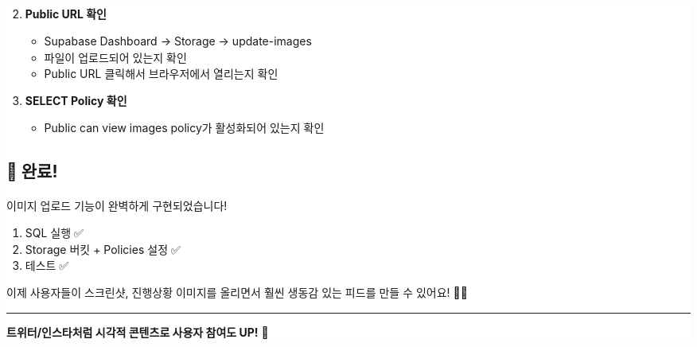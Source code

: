 2. **Public URL 확인**
   - Supabase Dashboard → Storage → update-images
   - 파일이 업로드되어 있는지 확인
   - Public URL 클릭해서 브라우저에서 열리는지 확인

3. **SELECT Policy 확인**
   - Public can view images policy가 활성화되어 있는지 확인

## 🎉 완료!

이미지 업로드 기능이 완벽하게 구현되었습니다!

1. SQL 실행 ✅
2. Storage 버킷 + Policies 설정 ✅
3. 테스트 ✅

이제 사용자들이 스크린샷, 진행상황 이미지를 올리면서 훨씬 생동감 있는 피드를 만들 수 있어요! 📸✨

---

**트위터/인스타처럼 시각적 콘텐츠로 사용자 참여도 UP!** 🚀
